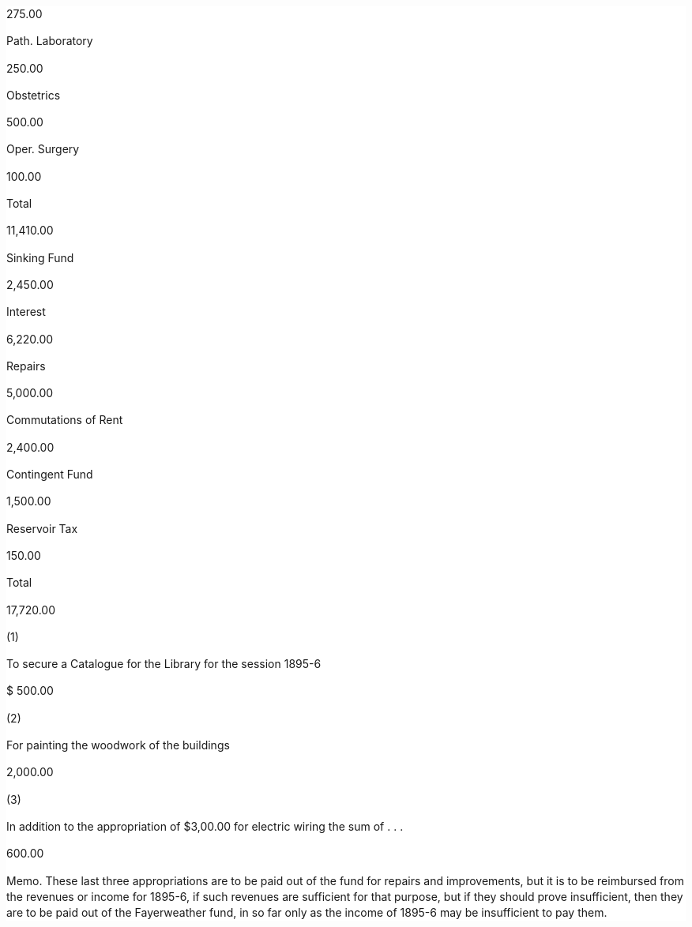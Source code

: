 275.00

Path. Laboratory

250.00

Obstetrics

500.00

Oper. Surgery

100.00

Total

11,410.00

Sinking Fund

2,450.00

Interest

6,220.00

Repairs

5,000.00

Commutations of Rent

2,400.00

Contingent Fund

1,500.00

Reservoir Tax

150.00

Total

17,720.00

(1)

To secure a Catalogue for the Library for the session 1895-6

$ 500.00

(2)

For painting the woodwork of the buildings

2,000.00

(3)

In addition to the appropriation of $3,00.00 for electric wiring the sum of . . .

600.00

Memo. These last three appropriations are to be paid out of the fund for repairs and improvements, but it is to be reimbursed from the revenues or income for 1895-6, if such revenues are sufficient for that purpose, but if they should prove insufficient, then they are to be paid out of the Fayerweather fund, in so far only as the income of 1895-6 may be insufficient to pay them.
